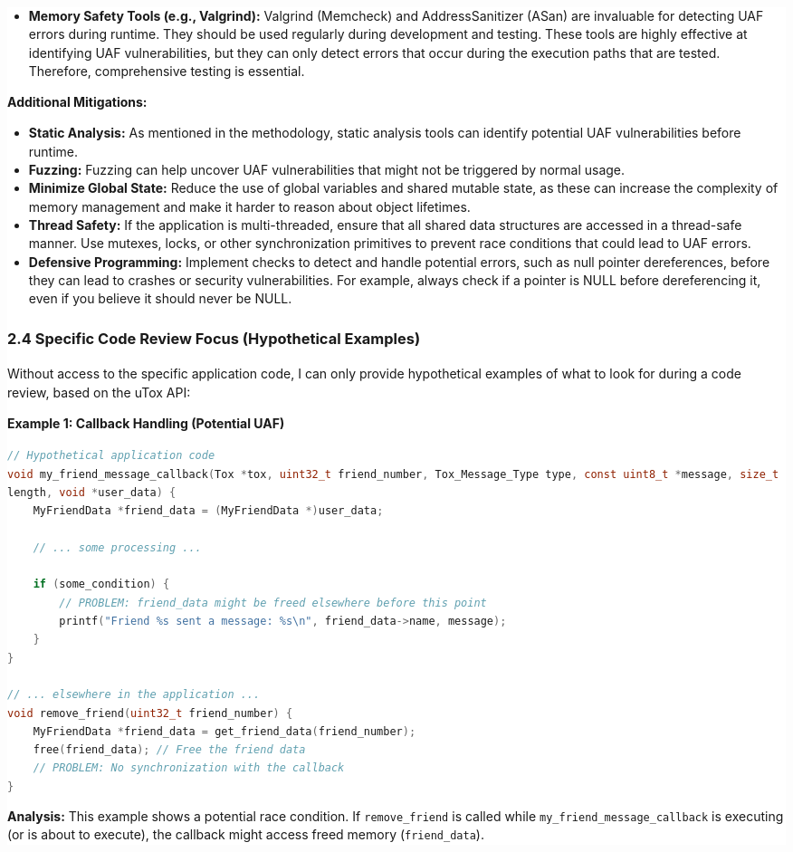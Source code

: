 *   **Memory Safety Tools (e.g., Valgrind):**  Valgrind (Memcheck) and AddressSanitizer (ASan) are invaluable for detecting UAF errors during runtime.  They should be used regularly during development and testing.  These tools are highly effective at identifying UAF vulnerabilities, but they can only detect errors that occur during the execution paths that are tested.  Therefore, comprehensive testing is essential.

**Additional Mitigations:**

*   **Static Analysis:** As mentioned in the methodology, static analysis tools can identify potential UAF vulnerabilities before runtime.
*   **Fuzzing:** Fuzzing can help uncover UAF vulnerabilities that might not be triggered by normal usage.
*   **Minimize Global State:** Reduce the use of global variables and shared mutable state, as these can increase the complexity of memory management and make it harder to reason about object lifetimes.
*   **Thread Safety:** If the application is multi-threaded, ensure that all shared data structures are accessed in a thread-safe manner.  Use mutexes, locks, or other synchronization primitives to prevent race conditions that could lead to UAF errors.
* **Defensive Programming:** Implement checks to detect and handle potential errors, such as null pointer dereferences, before they can lead to crashes or security vulnerabilities. For example, always check if a pointer is NULL before dereferencing it, even if you believe it should never be NULL.

### 2.4 Specific Code Review Focus (Hypothetical Examples)

Without access to the specific application code, I can only provide hypothetical examples of what to look for during a code review, based on the uTox API:

**Example 1: Callback Handling (Potential UAF)**

```c
// Hypothetical application code
void my_friend_message_callback(Tox *tox, uint32_t friend_number, Tox_Message_Type type, const uint8_t *message, size_t length, void *user_data) {
    MyFriendData *friend_data = (MyFriendData *)user_data;

    // ... some processing ...

    if (some_condition) {
        // PROBLEM: friend_data might be freed elsewhere before this point
        printf("Friend %s sent a message: %s\n", friend_data->name, message);
    }
}

// ... elsewhere in the application ...
void remove_friend(uint32_t friend_number) {
    MyFriendData *friend_data = get_friend_data(friend_number);
    free(friend_data); // Free the friend data
    // PROBLEM: No synchronization with the callback
}
```

**Analysis:** This example shows a potential race condition. If `remove_friend` is called while `my_friend_message_callback` is executing (or is about to execute), the callback might access freed memory (`friend_data`).
